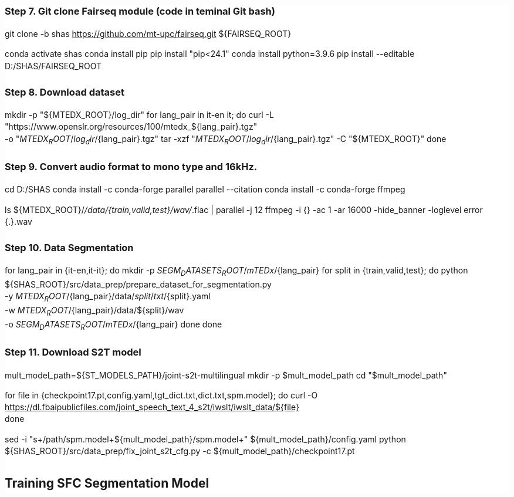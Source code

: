 ### Step 7. Git clone Fairseq module (code in teminal Git bash)
git clone -b shas https://github.com/mt-upc/fairseq.git ${FAIRSEQ_ROOT}

conda activate shas
conda install pip
pip install "pip<24.1"
conda install python=3.9.6 
pip install --editable D:/SHAS/FAIRSEQ_ROOT


### Step 8. Download dataset
mkdir -p "${MTEDX_ROOT}/log_dir"
for lang_pair in it-en it; do
  curl -L "https://www.openslr.org/resources/100/mtedx_${lang_pair}.tgz" \
    -o "${MTEDX_ROOT}/log_dir/${lang_pair}.tgz"
  tar -xzf "${MTEDX_ROOT}/log_dir/${lang_pair}.tgz" -C "${MTEDX_ROOT}"
done

### Step 9. Convert audio format to mono type and 16kHz. 
cd D:/SHAS 
conda install -c conda-forge parallel
parallel --citation
conda install -c conda-forge ffmpeg

ls ${MTEDX_ROOT}/*/data/{train,valid,test}/wav/*.flac | parallel -j 12 ffmpeg -i {} -ac 1 -ar 16000 -hide_banner -loglevel error {.}.wav

### Step 10. Data Segmentation 
for lang_pair in {it-en,it-it}; do
  mkdir -p ${SEGM_DATASETS_ROOT}/mTEDx/${lang_pair}
  for split in {train,valid,test}; do
    python ${SHAS_ROOT}/src/data_prep/prepare_dataset_for_segmentation.py \
      -y ${MTEDX_ROOT}/${lang_pair}/data/${split}/txt/${split}.yaml \
      -w ${MTEDX_ROOT}/${lang_pair}/data/${split}/wav \
      -o ${SEGM_DATASETS_ROOT}/mTEDx/${lang_pair}
  done
done

### Step 11. Download S2T model
mult_model_path=${ST_MODELS_PATH}/joint-s2t-multilingual
mkdir -p $mult_model_path
cd "$mult_model_path"

for file in {checkpoint17.pt,config.yaml,tgt_dict.txt,dict.txt,spm.model}; do
  curl -O https://dl.fbaipublicfiles.com/joint_speech_text_4_s2t/iwslt/iwslt_data/${file}  
done

sed -i "s+/path/spm.model+${mult_model_path}/spm.model+" ${mult_model_path}/config.yaml
python ${SHAS_ROOT}/src/data_prep/fix_joint_s2t_cfg.py -c ${mult_model_path}/checkpoint17.pt

## Training SFC Segmentation Model 
